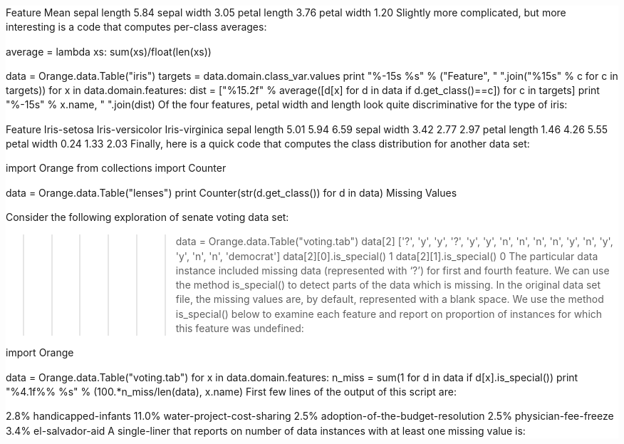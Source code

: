 Feature         Mean
sepal length    5.84
sepal width     3.05
petal length    3.76
petal width     1.20
Slightly more complicated, but more interesting is a code that computes per-class averages:

average = lambda xs: sum(xs)/float(len(xs))

data = Orange.data.Table("iris")
targets = data.domain.class_var.values
print "%-15s %s" % ("Feature", " ".join("%15s" % c for c in targets))
for x in data.domain.features:
    dist = ["%15.2f" % average([d[x] for d in data if d.get_class()==c]) for c in targets]
    print "%-15s" % x.name, " ".join(dist)
Of the four features, petal width and length look quite discriminative for the type of iris:

Feature             Iris-setosa Iris-versicolor  Iris-virginica
sepal length               5.01            5.94            6.59
sepal width                3.42            2.77            2.97
petal length               1.46            4.26            5.55
petal width                0.24            1.33            2.03
Finally, here is a quick code that computes the class distribution for another data set:

import Orange
from collections import Counter

data = Orange.data.Table("lenses")
print Counter(str(d.get_class()) for d in data)
Missing Values

Consider the following exploration of senate voting data set:

>>>>>> data = Orange.data.Table("voting.tab")
>>> data[2]
['?', 'y', 'y', '?', 'y', 'y', 'n', 'n', 'n', 'n', 'y', 'n', 'y', 'y', 'n', 'n', 'democrat']
>>> data[2][0].is_special()
1
>>> data[2][1].is_special()
0
The particular data instance included missing data (represented with ‘?’) for first and fourth feature. We can use the method is_special() to detect parts of the data which is missing. In the original data set file, the missing values are, by default, represented with a blank space. We use the method is_special() below to examine each feature and report on proportion of instances for which this feature was undefined:

import Orange

data = Orange.data.Table("voting.tab")
for x in data.domain.features:
    n_miss = sum(1 for d in data if d[x].is_special())
    print "%4.1f%% %s" % (100.*n_miss/len(data), x.name)
First few lines of the output of this script are:

 2.8% handicapped-infants
11.0% water-project-cost-sharing
 2.5% adoption-of-the-budget-resolution
 2.5% physician-fee-freeze
 3.4% el-salvador-aid
A single-liner that reports on number of data instances with at least one missing value is:
